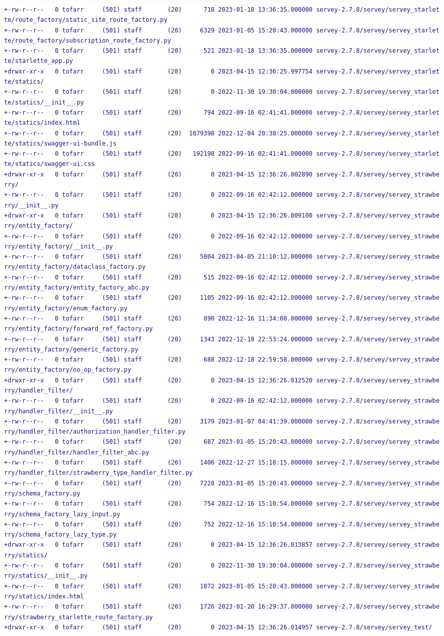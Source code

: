 ```diff
+-rw-r--r--   0 tofarr     (501) staff       (20)      718 2023-01-18 13:36:35.000000 servey-2.7.8/servey/servey_starlette/route_factory/static_site_route_factory.py
+-rw-r--r--   0 tofarr     (501) staff       (20)     6329 2023-01-05 15:20:43.000000 servey-2.7.8/servey/servey_starlette/route_factory/subscription_route_factory.py
+-rw-r--r--   0 tofarr     (501) staff       (20)      521 2023-01-18 13:36:35.000000 servey-2.7.8/servey/servey_starlette/starlette_app.py
+drwxr-xr-x   0 tofarr     (501) staff       (20)        0 2023-04-15 12:36:25.997754 servey-2.7.8/servey/servey_starlette/statics/
+-rw-r--r--   0 tofarr     (501) staff       (20)        0 2022-11-30 19:30:04.000000 servey-2.7.8/servey/servey_starlette/statics/__init__.py
+-rw-r--r--   0 tofarr     (501) staff       (20)      794 2022-09-16 02:41:41.000000 servey-2.7.8/servey/servey_starlette/statics/index.html
+-rw-r--r--   0 tofarr     (501) staff       (20)  1079398 2022-12-04 20:38:25.000000 servey-2.7.8/servey/servey_starlette/statics/swagger-ui-bundle.js
+-rw-r--r--   0 tofarr     (501) staff       (20)   192198 2022-09-16 02:41:41.000000 servey-2.7.8/servey/servey_starlette/statics/swagger-ui.css
+drwxr-xr-x   0 tofarr     (501) staff       (20)        0 2023-04-15 12:36:26.002890 servey-2.7.8/servey/servey_strawberry/
+-rw-r--r--   0 tofarr     (501) staff       (20)        0 2022-09-16 02:42:12.000000 servey-2.7.8/servey/servey_strawberry/__init__.py
+drwxr-xr-x   0 tofarr     (501) staff       (20)        0 2023-04-15 12:36:26.009100 servey-2.7.8/servey/servey_strawberry/entity_factory/
+-rw-r--r--   0 tofarr     (501) staff       (20)        0 2022-09-16 02:42:12.000000 servey-2.7.8/servey/servey_strawberry/entity_factory/__init__.py
+-rw-r--r--   0 tofarr     (501) staff       (20)     5804 2023-04-05 21:10:12.000000 servey-2.7.8/servey/servey_strawberry/entity_factory/dataclass_factory.py
+-rw-r--r--   0 tofarr     (501) staff       (20)      515 2022-09-16 02:42:12.000000 servey-2.7.8/servey/servey_strawberry/entity_factory/entity_factory_abc.py
+-rw-r--r--   0 tofarr     (501) staff       (20)     1105 2022-09-16 02:42:12.000000 servey-2.7.8/servey/servey_strawberry/entity_factory/enum_factory.py
+-rw-r--r--   0 tofarr     (501) staff       (20)      890 2022-12-16 11:34:08.000000 servey-2.7.8/servey/servey_strawberry/entity_factory/forward_ref_factory.py
+-rw-r--r--   0 tofarr     (501) staff       (20)     1343 2022-12-18 22:53:24.000000 servey-2.7.8/servey/servey_strawberry/entity_factory/generic_factory.py
+-rw-r--r--   0 tofarr     (501) staff       (20)      688 2022-12-18 22:59:58.000000 servey-2.7.8/servey/servey_strawberry/entity_factory/no_op_factory.py
+drwxr-xr-x   0 tofarr     (501) staff       (20)        0 2023-04-15 12:36:26.012520 servey-2.7.8/servey/servey_strawberry/handler_filter/
+-rw-r--r--   0 tofarr     (501) staff       (20)        0 2022-09-16 02:42:12.000000 servey-2.7.8/servey/servey_strawberry/handler_filter/__init__.py
+-rw-r--r--   0 tofarr     (501) staff       (20)     3179 2023-01-07 04:41:39.000000 servey-2.7.8/servey/servey_strawberry/handler_filter/authorization_handler_filter.py
+-rw-r--r--   0 tofarr     (501) staff       (20)      687 2023-01-05 15:20:43.000000 servey-2.7.8/servey/servey_strawberry/handler_filter/handler_filter_abc.py
+-rw-r--r--   0 tofarr     (501) staff       (20)     1406 2022-12-27 15:18:15.000000 servey-2.7.8/servey/servey_strawberry/handler_filter/strawberry_type_handler_filter.py
+-rw-r--r--   0 tofarr     (501) staff       (20)     7228 2023-01-05 15:20:43.000000 servey-2.7.8/servey/servey_strawberry/schema_factory.py
+-rw-r--r--   0 tofarr     (501) staff       (20)      754 2022-12-16 15:10:54.000000 servey-2.7.8/servey/servey_strawberry/schema_factory_lazy_input.py
+-rw-r--r--   0 tofarr     (501) staff       (20)      752 2022-12-16 15:10:54.000000 servey-2.7.8/servey/servey_strawberry/schema_factory_lazy_type.py
+drwxr-xr-x   0 tofarr     (501) staff       (20)        0 2023-04-15 12:36:26.013857 servey-2.7.8/servey/servey_strawberry/statics/
+-rw-r--r--   0 tofarr     (501) staff       (20)        0 2022-11-30 19:30:04.000000 servey-2.7.8/servey/servey_strawberry/statics/__init__.py
+-rw-r--r--   0 tofarr     (501) staff       (20)     1872 2023-01-05 15:20:43.000000 servey-2.7.8/servey/servey_strawberry/statics/index.html
+-rw-r--r--   0 tofarr     (501) staff       (20)     1726 2023-01-20 16:29:37.000000 servey-2.7.8/servey/servey_strawberry/strawberry_starlette_route_factory.py
+drwxr-xr-x   0 tofarr     (501) staff       (20)        0 2023-04-15 12:36:26.014957 servey-2.7.8/servey/servey_test/
```